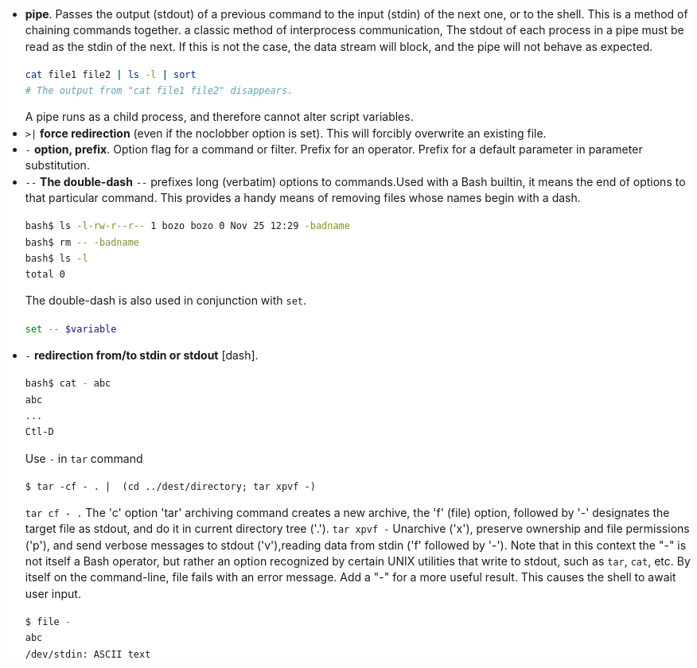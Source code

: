 - **pipe**. Passes the output (stdout) of a previous command to the input (stdin) of the next one, or to the shell. This is a method of chaining commands together. a classic method of interprocess communication, 
The stdout of each process in a pipe must be read as the stdin of the next. If this is not the case, the data stream will block, and the pipe will not behave as expected. 
    ```bash
    cat file1 file2 | ls -l | sort
    # The output from "cat file1 file2" disappears. 
    ```
    A pipe runs as a child process, and therefore cannot alter script variables. 
- `>|` 	**force redirection** (even if the noclobber option is set). This will forcibly overwrite an existing file. 
- `-`	**option, prefix**. Option flag for a command or filter. Prefix for an operator. Prefix for a default parameter in parameter substitution. 
- `--`	**The double-dash** `--` prefixes long (verbatim) options to commands.Used with a Bash builtin, it means the end of options to that particular command. 
This provides a handy means of removing files whose names begin with a dash. 
    ```bash
    bash$ ls -l-rw-r--r-- 1 bozo bozo 0 Nov 25 12:29 -badname 
    bash$ rm -- -badname 
    bash$ ls -l 
    total 0 
    ```
    The double-dash is also used in conjunction with `set`. 
    ```bash
    set -- $variable
    ```
- `-`	**redirection from/to stdin or stdout** [dash]. 
    ```bash
    bash$ cat - abc
    abc 
    ... 
    Ctl-D 
    ```
    Use `-` in `tar` command
    ```
    $ tar -cf - . |  (cd ../dest/directory; tar xpvf -)
    ```
    `tar cf - .`
    The 'c' option 'tar' archiving command creates a new archive, the 'f' (file) option, followed by '-' designates the target file as stdout, and do it in current directory tree ('.'). 
    `tar xpvf -`
    Unarchive ('x'), preserve ownership and file permissions ('p'), and send verbose messages to stdout ('v'),reading data from stdin ('f' followed by '-'). 
    Note that in this context the "-" is not itself a Bash operator, but rather an option recognized by certain UNIX utilities that write to stdout, such as `tar`, `cat`, etc. 
    By itself on the command-line, file fails with an error message. 
    Add a "-" for a more useful result. This causes the shell to await user input. 
    ```bash
    $ file -
    abc
    /dev/stdin: ASCII text
    ```
